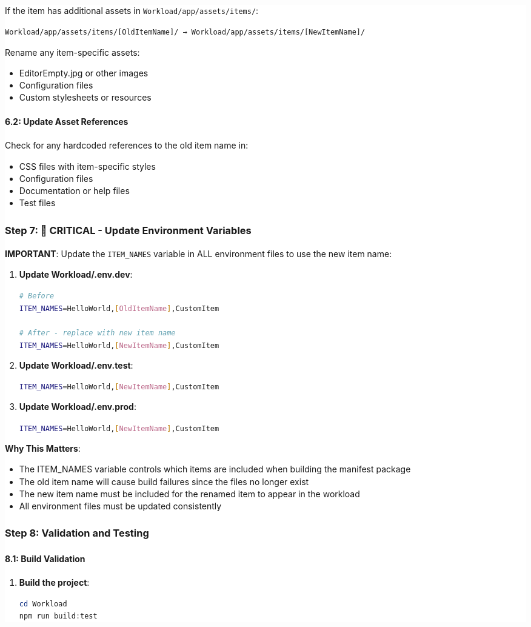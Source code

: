 If the item has additional assets in `Workload/app/assets/items/`:

```
Workload/app/assets/items/[OldItemName]/ → Workload/app/assets/items/[NewItemName]/
```

Rename any item-specific assets:
- EditorEmpty.jpg or other images
- Configuration files
- Custom stylesheets or resources

#### 6.2: Update Asset References

Check for any hardcoded references to the old item name in:
- CSS files with item-specific styles
- Configuration files
- Documentation or help files
- Test files

### Step 7: 🚨 CRITICAL - Update Environment Variables

**IMPORTANT**: Update the `ITEM_NAMES` variable in ALL environment files to use the new item name:

1. **Update Workload/.env.dev**:
   ```bash
   # Before
   ITEM_NAMES=HelloWorld,[OldItemName],CustomItem
   
   # After - replace with new item name
   ITEM_NAMES=HelloWorld,[NewItemName],CustomItem
   ```

2. **Update Workload/.env.test**:
   ```bash
   ITEM_NAMES=HelloWorld,[NewItemName],CustomItem
   ```

3. **Update Workload/.env.prod**:
   ```bash
   ITEM_NAMES=HelloWorld,[NewItemName],CustomItem
   ```

**Why This Matters**:
- The ITEM_NAMES variable controls which items are included when building the manifest package
- The old item name will cause build failures since the files no longer exist
- The new item name must be included for the renamed item to appear in the workload
- All environment files must be updated consistently

### Step 8: Validation and Testing

#### 8.1: Build Validation

1. **Build the project**:
   ```powershell
   cd Workload
   npm run build:test
   ```
